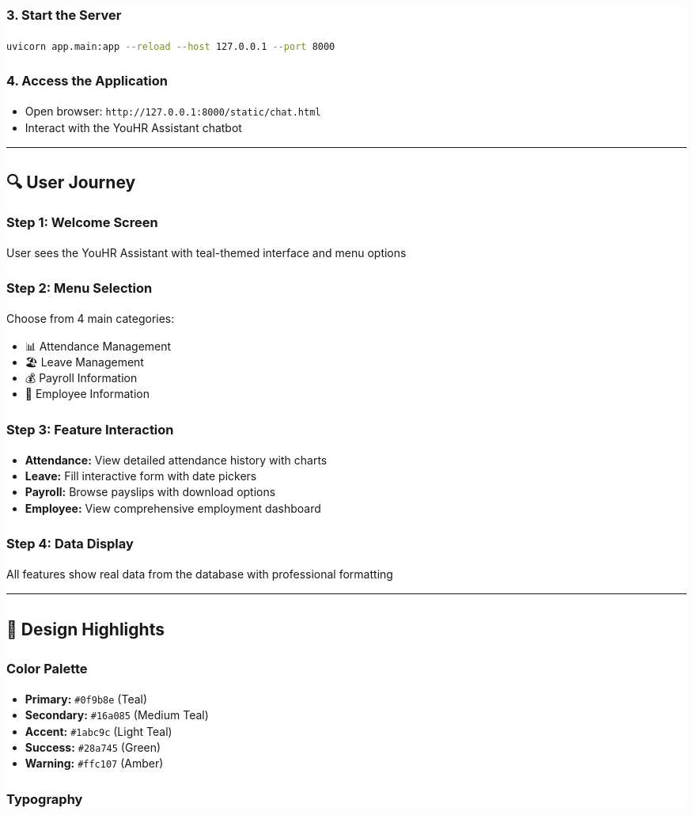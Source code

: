 ### 3. **Start the Server**

```bash
uvicorn app.main:app --reload --host 127.0.0.1 --port 8000
```

### 4. **Access the Application**

- Open browser: `http://127.0.0.1:8000/static/chat.html`
- Interact with the YouHR Assistant chatbot

---

## 🔍 User Journey

### **Step 1: Welcome Screen**

User sees the YouHR Assistant with teal-themed interface and menu options

### **Step 2: Menu Selection**

Choose from 4 main categories:

- 📊 Attendance Management
- 🏖️ Leave Management
- 💰 Payroll Information
- 👥 Employee Information

### **Step 3: Feature Interaction**

- **Attendance:** View detailed attendance history with charts
- **Leave:** Fill interactive form with date pickers
- **Payroll:** Browse payslips with download options
- **Employee:** View comprehensive employment dashboard

### **Step 4: Data Display**

All features show real data from the database with professional formatting

---

## 🎨 Design Highlights

### **Color Palette**

- **Primary:** `#0f9b8e` (Teal)
- **Secondary:** `#16a085` (Medium Teal)
- **Accent:** `#1abc9c` (Light Teal)
- **Success:** `#28a745` (Green)
- **Warning:** `#ffc107` (Amber)

### **Typography**
